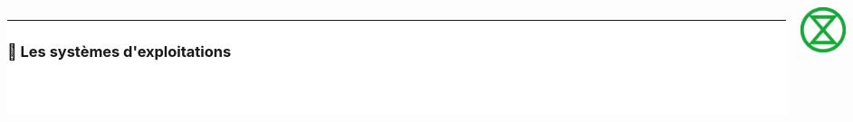 
<img src="/img/xrlogo.png" style="width:50px; position: fixed; top:10px;right:10px" />


---


### 💽 Les systèmes d'exploitations
<br>
<br>
